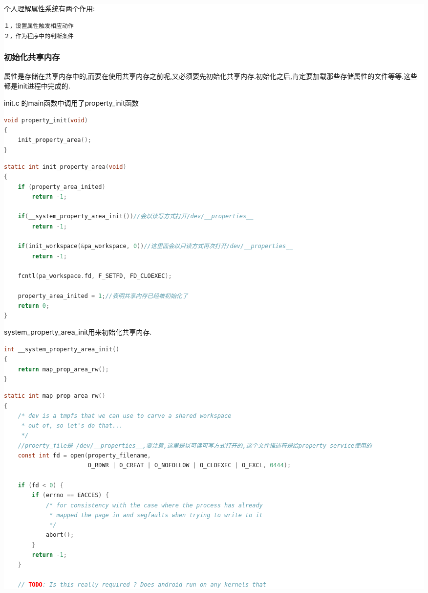 个人理解属性系统有两个作用:
```
１，设置属性触发相应动作
２，作为程序中的判断条件
```

### 初始化共享内存

属性是存储在共享内存中的,而要在使用共享内存之前呢,又必须要先初始化共享内存.初始化之后,肯定要加载那些存储属性的文件等等.这些都是init进程中完成的.

init.c 的main函数中调用了property_init函数

```c
void property_init(void)
{
    init_property_area();
}
```

```c
static int init_property_area(void)
{
    if (property_area_inited)
        return -1;

    if(__system_property_area_init())//会以读写方式打开/dev/__properties__
        return -1;

    if(init_workspace(&pa_workspace, 0))//这里面会以只读方式再次打开/dev/__properties__
        return -1;

    fcntl(pa_workspace.fd, F_SETFD, FD_CLOEXEC);

    property_area_inited = 1;//表明共享内存已经被初始化了
    return 0;
}

```
system_property_area_init用来初始化共享内存.

```c
int __system_property_area_init()
{
    return map_prop_area_rw();
}
```
```c
static int map_prop_area_rw()
{
    /* dev is a tmpfs that we can use to carve a shared workspace
     * out of, so let's do that...
     */
    //proerty_file是 /dev/__properties__,要注意,这里是以可读可写方式打开的,这个文件描述符是给property service使用的
    const int fd = open(property_filename,
                        O_RDWR | O_CREAT | O_NOFOLLOW | O_CLOEXEC | O_EXCL, 0444);

    if (fd < 0) {
        if (errno == EACCES) {
            /* for consistency with the case where the process has already
             * mapped the page in and segfaults when trying to write to it
             */
            abort();
        }
        return -1;
    }

    // TODO: Is this really required ? Does android run on any kernels that
```
